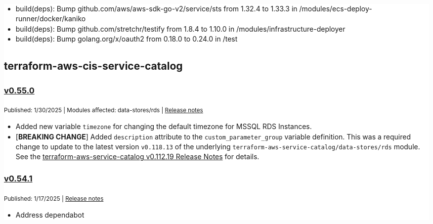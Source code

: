 <div style={{"overflow":"hidden","textOverflow":"ellipsis","display":"-webkit-box","WebkitLineClamp":10,"lineClamp":10,"WebkitBoxOrient":"vertical"}}>

  

- build(deps): Bump github.com/aws/aws-sdk-go-v2/service/sts from 1.32.4 to 1.33.3 in /modules/ecs-deploy-runner/docker/kaniko
- build(deps): Bump github.com/stretchr/testify from 1.8.4 to 1.10.0 in /modules/infrastructure-deployer
- build(deps): Bump golang.org/x/oauth2 from 0.18.0 to 0.24.0 in /test


</div>



## terraform-aws-cis-service-catalog


### [v0.55.0](https://github.com/gruntwork-io/terraform-aws-cis-service-catalog/releases/tag/v0.55.0)

<p style={{marginTop: "-20px", marginBottom: "10px"}}>
  <small>Published: 1/30/2025 | Modules affected: data-stores/rds | <a href="https://github.com/gruntwork-io/terraform-aws-cis-service-catalog/releases/tag/v0.55.0">Release notes</a></small>
</p>

<div style={{"overflow":"hidden","textOverflow":"ellipsis","display":"-webkit-box","WebkitLineClamp":10,"lineClamp":10,"WebkitBoxOrient":"vertical"}}>

  

- Added new variable `timezone` for changing the default timezone for MSSQL RDS Instances.
- [**BREAKING CHANGE**] Added `description` attribute to the `custom_parameter_group` variable definition. This was a required change to update to the latest version `v0.118.13` of the underlying `terraform-aws-service-catalog/data-stores/rds` module. See the [terraform-aws-service-catalog v0.112.19 Release Notes](https://github.com/gruntwork-io/terraform-aws-service-catalog/releases/tag/v0.112.19) for details.



</div>


### [v0.54.1](https://github.com/gruntwork-io/terraform-aws-cis-service-catalog/releases/tag/v0.54.1)

<p style={{marginTop: "-20px", marginBottom: "10px"}}>
  <small>Published: 1/17/2025 | <a href="https://github.com/gruntwork-io/terraform-aws-cis-service-catalog/releases/tag/v0.54.1">Release notes</a></small>
</p>

<div style={{"overflow":"hidden","textOverflow":"ellipsis","display":"-webkit-box","WebkitLineClamp":10,"lineClamp":10,"WebkitBoxOrient":"vertical"}}>

  

- Address dependabot


